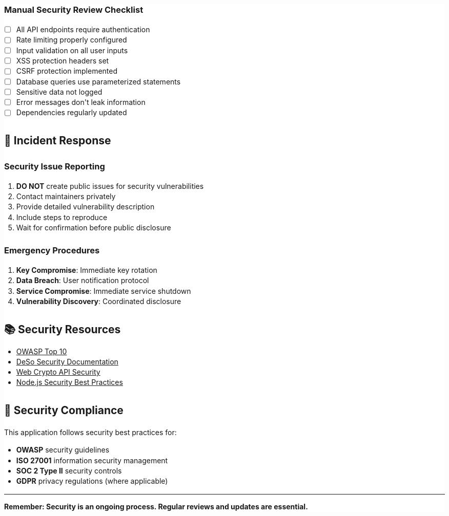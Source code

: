 ### Manual Security Review Checklist

- [ ] All API endpoints require authentication
- [ ] Rate limiting properly configured
- [ ] Input validation on all user inputs
- [ ] XSS protection headers set
- [ ] CSRF protection implemented
- [ ] Database queries use parameterized statements
- [ ] Sensitive data not logged
- [ ] Error messages don't leak information
- [ ] Dependencies regularly updated

## 🚨 Incident Response

### Security Issue Reporting
1. **DO NOT** create public issues for security vulnerabilities
2. Contact maintainers privately
3. Provide detailed vulnerability description
4. Include steps to reproduce
5. Wait for confirmation before public disclosure

### Emergency Procedures
1. **Key Compromise**: Immediate key rotation
2. **Data Breach**: User notification protocol
3. **Service Compromise**: Immediate service shutdown
4. **Vulnerability Discovery**: Coordinated disclosure

## 📚 Security Resources

- [OWASP Top 10](https://owasp.org/www-project-top-ten/)
- [DeSo Security Documentation](https://docs.deso.org/deso-code/walkthrough/devs-deso-api#what-is-deso)
- [Web Crypto API Security](https://developer.mozilla.org/en-US/docs/Web/API/Web_Crypto_API)
- [Node.js Security Best Practices](https://nodejs.org/en/docs/guides/security/)

## 📄 Security Compliance

This application follows security best practices for:
- **OWASP** security guidelines
- **ISO 27001** information security management
- **SOC 2 Type II** security controls
- **GDPR** privacy regulations (where applicable)

---

**Remember: Security is an ongoing process. Regular reviews and updates are essential.**
